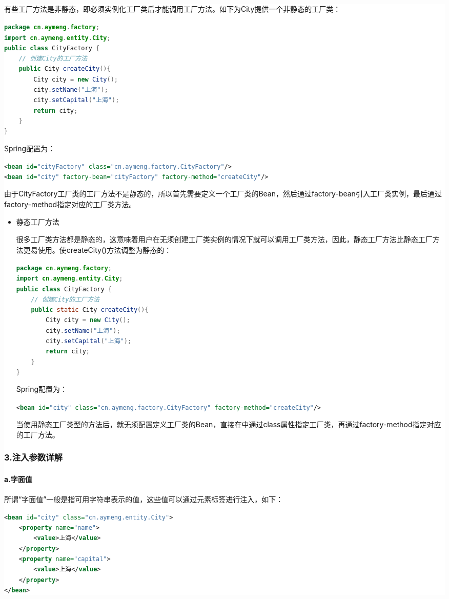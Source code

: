   有些工厂方法是非静态，即必须实例化工厂类后才能调用工厂方法。如下为City提供一个非静态的工厂类：

  ```java
  package cn.aymeng.factory;
  import cn.aymeng.entity.City;
  public class CityFactory {
      // 创建City的工厂方法
      public City createCity(){
          City city = new City();
          city.setName("上海");
          city.setCapital("上海");
          return city;
      }
  }
  ```

  Spring配置为：

  ```xml
  <bean id="cityFactory" class="cn.aymeng.factory.CityFactory"/>
  <bean id="city" factory-bean="cityFactory" factory-method="createCity"/>
  ```

  由于CityFactory工厂类的工厂方法不是静态的，所以首先需要定义一个工厂类的Bean，然后通过factory-bean引入工厂类实例，最后通过factory-method指定对应的工厂类方法。

* 静态工厂方法

  很多工厂类方法都是静态的，这意味着用户在无须创建工厂类实例的情况下就可以调用工厂类方法，因此，静态工厂方法比静态工厂方法更易使用。使createCity()方法调整为静态的：

  ```java
  package cn.aymeng.factory;
  import cn.aymeng.entity.City;
  public class CityFactory {
      // 创建City的工厂方法
      public static City createCity(){
          City city = new City();
          city.setName("上海");
          city.setCapital("上海");
          return city;
      }
  }
  ```

  Spring配置为：

  ```xml
  <bean id="city" class="cn.aymeng.factory.CityFactory" factory-method="createCity"/>
  ```

  当使用静态工厂类型的方法后，就无须配置定义工厂类的Bean，直接在<bean>中通过class属性指定工厂类，再通过factory-method指定对应的工厂方法。

### 3.注入参数详解

#### a.字面值

所谓“字面值”一般是指可用字符串表示的值，这些值可以通过<value>元素标签进行注入，如下：

```xml
<bean id="city" class="cn.aymeng.entity.City">
    <property name="name">
        <value>上海</value>
    </property>
    <property name="capital">
        <value>上海</value>
    </property>
</bean>
```
